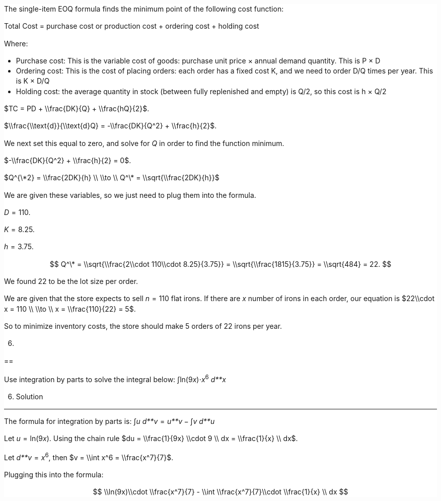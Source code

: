 The single-item EOQ formula finds the minimum point of the following cost function:

Total Cost = purchase cost or production cost + ordering cost + holding cost

Where:

-   Purchase cost: This is the variable cost of goods: purchase unit price × annual demand quantity. This is P × D
-   Ordering cost: This is the cost of placing orders: each order has a fixed cost K, and we need to order D/Q times per year. This is K × D/Q
-   Holding cost: the average quantity in stock (between fully replenished and empty) is Q/2, so this cost is h × Q/2

$TC = PD + \\frac{DK}{Q} + \\frac{hQ}{2}$.

$\\frac{\\text{d}}{\\text{d}Q} = -\\frac{DK}{Q^2} + \\frac{h}{2}$.

We next set this equal to zero, and solve for *Q* in order to find the function minimum.

$-\\frac{DK}{Q^2} + \\frac{h}{2} = 0$.

$Q^{\*2} = \\frac{2DK}{h} \\ \\to \\ Q^\* = \\sqrt{\\frac{2DK}{h}}$

We are given these variables, so we just need to plug them into the formula.

*D* = 110.

*K* = 8.25.

*h* = 3.75.

$$
Q^\* = \\sqrt{\\frac{2\\cdot 110\\cdot 8.25}{3.75}} = \\sqrt{\\frac{1815}{3.75}} = \\sqrt{484} = 22.
$$

We found 22 to be the lot size per order.

We are given that the store expects to sell *n* = 110 flat irons. If there are *x* number of irons in each order, our equation is $22\\cdot x = 110 \\ \\to \\ x = \\frac{110}{22} = 5$.

So to minimize inventory costs, the store should make 5 orders of 22 irons per year.

6.
==

Use integration by parts to solve the integral below:
∫ln(9*x*)⋅*x*<sup>6</sup> *d**x*

6. Solution
-----------

The formula for integration by parts is:
∫*u* *d**v* = *u**v* − ∫*v* *d**u*

Let *u* = ln(9*x*). Using the chain rule $du = \\frac{1}{9x} \\cdot 9 \\ dx = \\frac{1}{x} \\ dx$.

Let *d**v* = *x*<sup>6</sup>, then $v = \\int x^6 = \\frac{x^7}{7}$.

Plugging this into the formula:

$$
\\ln(9x)\\cdot \\frac{x^7}{7} - \\int \\frac{x^7}{7}\\cdot \\frac{1}{x} \\ dx
$$
